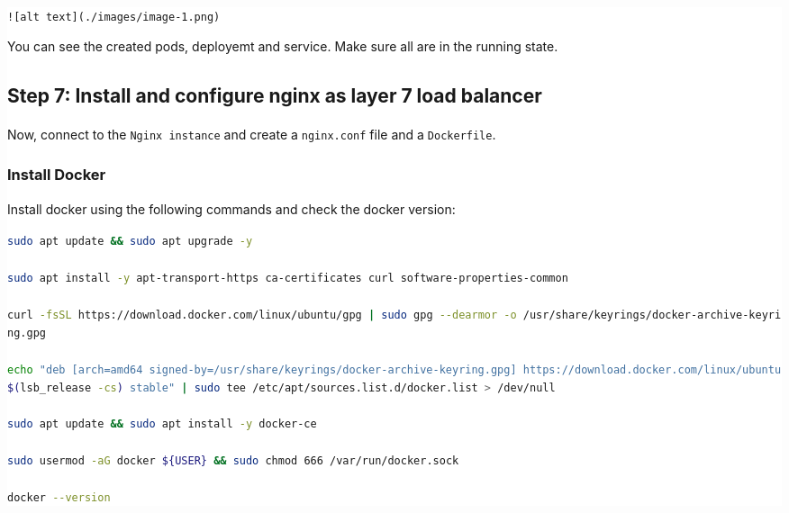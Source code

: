     ![alt text](./images/image-1.png)

You can see the created pods, deployemt and service. Make sure all are in the running state.

## Step 7: Install and configure nginx as layer 7 load balancer

Now, connect to the `Nginx instance` and create a `nginx.conf` file and a `Dockerfile`. 

### Install Docker

Install docker using the following commands and check the docker version:

```bash
sudo apt update && sudo apt upgrade -y

sudo apt install -y apt-transport-https ca-certificates curl software-properties-common

curl -fsSL https://download.docker.com/linux/ubuntu/gpg | sudo gpg --dearmor -o /usr/share/keyrings/docker-archive-keyring.gpg

echo "deb [arch=amd64 signed-by=/usr/share/keyrings/docker-archive-keyring.gpg] https://download.docker.com/linux/ubuntu $(lsb_release -cs) stable" | sudo tee /etc/apt/sources.list.d/docker.list > /dev/null

sudo apt update && sudo apt install -y docker-ce

sudo usermod -aG docker ${USER} && sudo chmod 666 /var/run/docker.sock

docker --version
```
